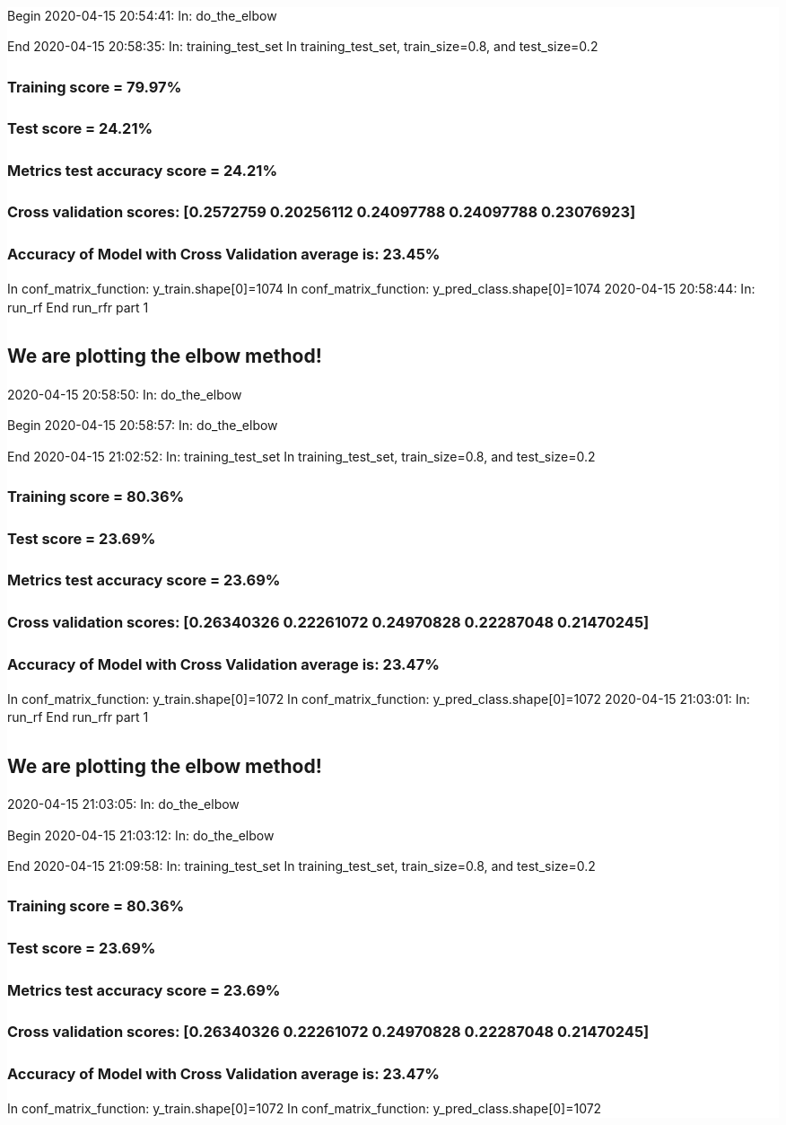
Begin 
 2020-04-15 20:54:41: In: do_the_elbow 


End 
 2020-04-15 20:58:35: In: training_test_set In training_test_set, train_size=0.8, and test_size=0.2 
 ### Training score = 79.97%
 ### Test score = 24.21%
 ###  Metrics test accuracy score = 24.21%
 ### Cross validation scores:  [0.2572759  0.20256112 0.24097788 0.24097788 0.23076923]
 ### Accuracy of Model with Cross Validation average is: 23.45%
 In conf_matrix_function: y_train.shape[0]=1074
 In conf_matrix_function: y_pred_class.shape[0]=1074
 2020-04-15 20:58:44: In: run_rf End run_rfr part 1 
 ## We are plotting the elbow method!
 2020-04-15 20:58:50: In: do_the_elbow 


Begin 
 2020-04-15 20:58:57: In: do_the_elbow 


End 
 2020-04-15 21:02:52: In: training_test_set In training_test_set, train_size=0.8, and test_size=0.2 
 ### Training score = 80.36%
 ### Test score = 23.69%
 ###  Metrics test accuracy score = 23.69%
 ### Cross validation scores:  [0.26340326 0.22261072 0.24970828 0.22287048 0.21470245]
 ### Accuracy of Model with Cross Validation average is: 23.47%
 In conf_matrix_function: y_train.shape[0]=1072
 In conf_matrix_function: y_pred_class.shape[0]=1072
 2020-04-15 21:03:01: In: run_rf End run_rfr part 1 
 ## We are plotting the elbow method!
 2020-04-15 21:03:05: In: do_the_elbow 


Begin 
 2020-04-15 21:03:12: In: do_the_elbow 


End 
 2020-04-15 21:09:58: In: training_test_set In training_test_set, train_size=0.8, and test_size=0.2 
 ### Training score = 80.36%
 ### Test score = 23.69%
 ###  Metrics test accuracy score = 23.69%
 ### Cross validation scores:  [0.26340326 0.22261072 0.24970828 0.22287048 0.21470245]
 ### Accuracy of Model with Cross Validation average is: 23.47%
 In conf_matrix_function: y_train.shape[0]=1072
 In conf_matrix_function: y_pred_class.shape[0]=1072